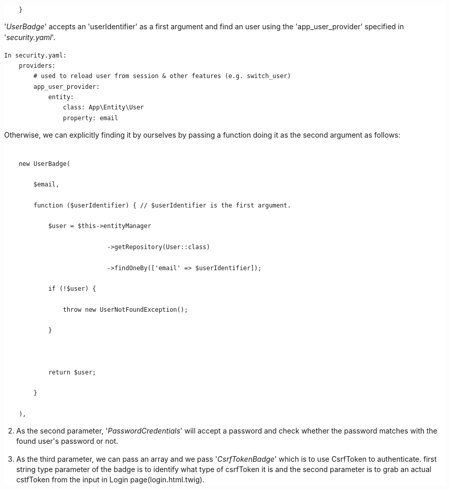 ```php
    }
```
'_UserBadge_' accepts an 'userIdentifier' as a first argument and find an user using the 'app_user_provider' specified in '_security.yaml_'.

```
In security.yaml:
    providers:
        # used to reload user from session & other features (e.g. switch_user)
        app_user_provider:
            entity:
                class: App\Entity\User
                property: email
```

Otherwise, we can explicitly finding it by ourselves by passing a function doing it as the second argument as follows:

```

    new UserBadge(

        $email,

        function ($userIdentifier) { // $userIdentifier is the first argument.

            $user = $this->entityManager

                            ->getRepository(User::class)

                            ->findOneBy(['email' => $userIdentifier]);

            if (!$user) {

                throw new UserNotFoundException();

            }

  

            return $user;

        }

    ),

```

2. As the second parameter, '_PasswordCredentials_' will accept a password and check whether the password matches with the found user's password or not.

  

3. As the third parameter, we can pass an array and we pass '_CsrfTokenBadge_' which is to use CsrfToken to authenticate. first string type parameter of the badge is to identify what type of csrfToken it is and the second parameter is to grab an actual cstfToken from the input in Login page(login.html.twig).
